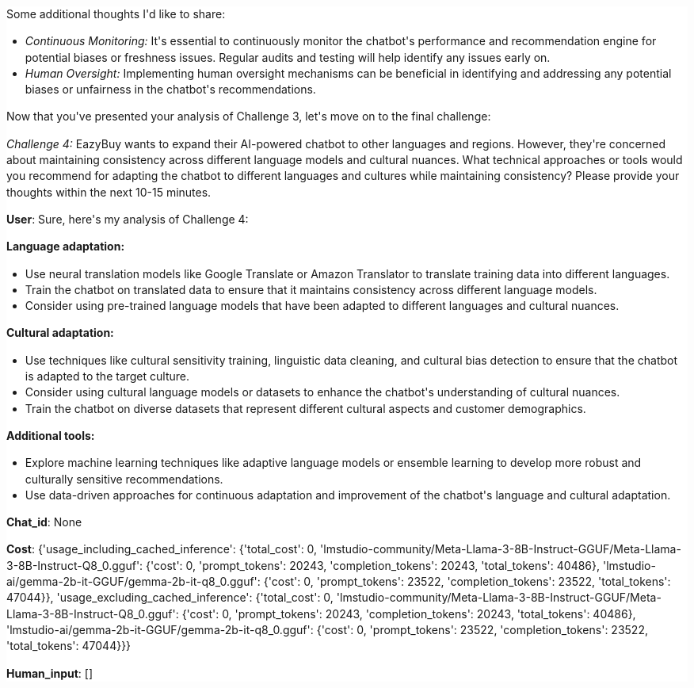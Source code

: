 Some additional thoughts I'd like to share:

* *Continuous Monitoring:* It's essential to continuously monitor the chatbot's performance and recommendation engine for potential biases or freshness issues. Regular audits and testing will help identify any issues early on.
* *Human Oversight:* Implementing human oversight mechanisms can be beneficial in identifying and addressing any potential biases or unfairness in the chatbot's recommendations.

Now that you've presented your analysis of Challenge 3, let's move on to the final challenge:

*Challenge 4:* 
EazyBuy wants to expand their AI-powered chatbot to other languages and regions. However, they're concerned about maintaining consistency across different language models and cultural nuances.
What technical approaches or tools would you recommend for adapting the chatbot to different languages and cultures while maintaining consistency?
Please provide your thoughts within the next 10-15 minutes.

**User**: Sure, here's my analysis of Challenge 4:

**Language adaptation:**

* Use neural translation models like Google Translate or Amazon Translator to translate training data into different languages.
* Train the chatbot on translated data to ensure that it maintains consistency across different language models.
* Consider using pre-trained language models that have been adapted to different languages and cultural nuances.

**Cultural adaptation:**

* Use techniques like cultural sensitivity training, linguistic data cleaning, and cultural bias detection to ensure that the chatbot is adapted to the target culture.
* Consider using cultural language models or datasets to enhance the chatbot's understanding of cultural nuances.
* Train the chatbot on diverse datasets that represent different cultural aspects and customer demographics.

**Additional tools:**

* Explore machine learning techniques like adaptive language models or ensemble learning to develop more robust and culturally sensitive recommendations.
* Use data-driven approaches for continuous adaptation and improvement of the chatbot's language and cultural adaptation.

**Chat_id**: None

**Cost**: {'usage_including_cached_inference': {'total_cost': 0, 'lmstudio-community/Meta-Llama-3-8B-Instruct-GGUF/Meta-Llama-3-8B-Instruct-Q8_0.gguf': {'cost': 0, 'prompt_tokens': 20243, 'completion_tokens': 20243, 'total_tokens': 40486}, 'lmstudio-ai/gemma-2b-it-GGUF/gemma-2b-it-q8_0.gguf': {'cost': 0, 'prompt_tokens': 23522, 'completion_tokens': 23522, 'total_tokens': 47044}}, 'usage_excluding_cached_inference': {'total_cost': 0, 'lmstudio-community/Meta-Llama-3-8B-Instruct-GGUF/Meta-Llama-3-8B-Instruct-Q8_0.gguf': {'cost': 0, 'prompt_tokens': 20243, 'completion_tokens': 20243, 'total_tokens': 40486}, 'lmstudio-ai/gemma-2b-it-GGUF/gemma-2b-it-q8_0.gguf': {'cost': 0, 'prompt_tokens': 23522, 'completion_tokens': 23522, 'total_tokens': 47044}}}

**Human_input**: []
